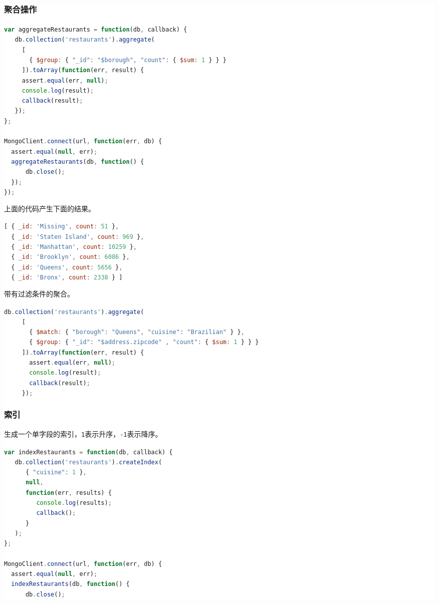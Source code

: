 ### 聚合操作

```javascript
var aggregateRestaurants = function(db, callback) {
   db.collection('restaurants').aggregate(
     [
       { $group: { "_id": "$borough", "count": { $sum: 1 } } }
     ]).toArray(function(err, result) {
     assert.equal(err, null);
     console.log(result);
     callback(result);
   });
};

MongoClient.connect(url, function(err, db) {
  assert.equal(null, err);
  aggregateRestaurants(db, function() {
      db.close();
  });
});
```

上面的代码产生下面的结果。

```javascript
[ { _id: 'Missing', count: 51 },
  { _id: 'Staten Island', count: 969 },
  { _id: 'Manhattan', count: 10259 },
  { _id: 'Brooklyn', count: 6086 },
  { _id: 'Queens', count: 5656 },
  { _id: 'Bronx', count: 2338 } ]
```

带有过滤条件的聚合。

```javascript
db.collection('restaurants').aggregate(
     [
       { $match: { "borough": "Queens", "cuisine": "Brazilian" } },
       { $group: { "_id": "$address.zipcode" , "count": { $sum: 1 } } }
     ]).toArray(function(err, result) {
       assert.equal(err, null);
       console.log(result);
       callback(result);
     });
```

### 索引

生成一个单字段的索引，`1`表示升序，`-1`表示降序。

```javascript
var indexRestaurants = function(db, callback) {
   db.collection('restaurants').createIndex(
      { "cuisine": 1 },
      null,
      function(err, results) {
         console.log(results);
         callback();
      }
   );
};

MongoClient.connect(url, function(err, db) {
  assert.equal(null, err);
  indexRestaurants(db, function() {
      db.close();
```